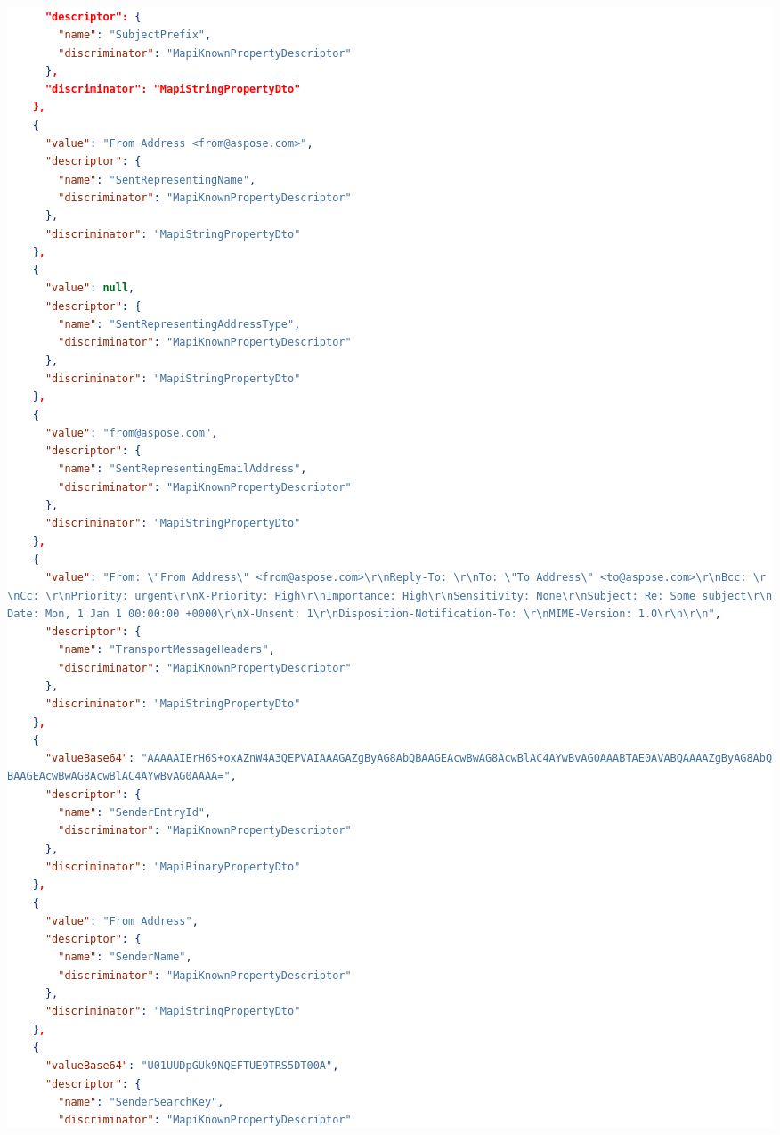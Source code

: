 ```json
      "descriptor": {
        "name": "SubjectPrefix",
        "discriminator": "MapiKnownPropertyDescriptor"
      },
      "discriminator": "MapiStringPropertyDto"
    },
    {
      "value": "From Address <from@aspose.com>",
      "descriptor": {
        "name": "SentRepresentingName",
        "discriminator": "MapiKnownPropertyDescriptor"
      },
      "discriminator": "MapiStringPropertyDto"
    },
    {
      "value": null,
      "descriptor": {
        "name": "SentRepresentingAddressType",
        "discriminator": "MapiKnownPropertyDescriptor"
      },
      "discriminator": "MapiStringPropertyDto"
    },
    {
      "value": "from@aspose.com",
      "descriptor": {
        "name": "SentRepresentingEmailAddress",
        "discriminator": "MapiKnownPropertyDescriptor"
      },
      "discriminator": "MapiStringPropertyDto"
    },
    {
      "value": "From: \"From Address\" <from@aspose.com>\r\nReply-To: \r\nTo: \"To Address\" <to@aspose.com>\r\nBcc: \r\nCc: \r\nPriority: urgent\r\nX-Priority: High\r\nImportance: High\r\nSensitivity: None\r\nSubject: Re: Some subject\r\nDate: Mon, 1 Jan 1 00:00:00 +0000\r\nX-Unsent: 1\r\nDisposition-Notification-To: \r\nMIME-Version: 1.0\r\n\r\n",
      "descriptor": {
        "name": "TransportMessageHeaders",
        "discriminator": "MapiKnownPropertyDescriptor"
      },
      "discriminator": "MapiStringPropertyDto"
    },
    {
      "valueBase64": "AAAAAIErH6S+oxAZnW4A3QEPVAIAAAGAZgByAG8AbQBAAGEAcwBwAG8AcwBlAC4AYwBvAG0AAABTAE0AVABQAAAAZgByAG8AbQBAAGEAcwBwAG8AcwBlAC4AYwBvAG0AAAA=",
      "descriptor": {
        "name": "SenderEntryId",
        "discriminator": "MapiKnownPropertyDescriptor"
      },
      "discriminator": "MapiBinaryPropertyDto"
    },
    {
      "value": "From Address",
      "descriptor": {
        "name": "SenderName",
        "discriminator": "MapiKnownPropertyDescriptor"
      },
      "discriminator": "MapiStringPropertyDto"
    },
    {
      "valueBase64": "U01UUDpGUk9NQEFTUE9TRS5DT00A",
      "descriptor": {
        "name": "SenderSearchKey",
        "discriminator": "MapiKnownPropertyDescriptor"
```